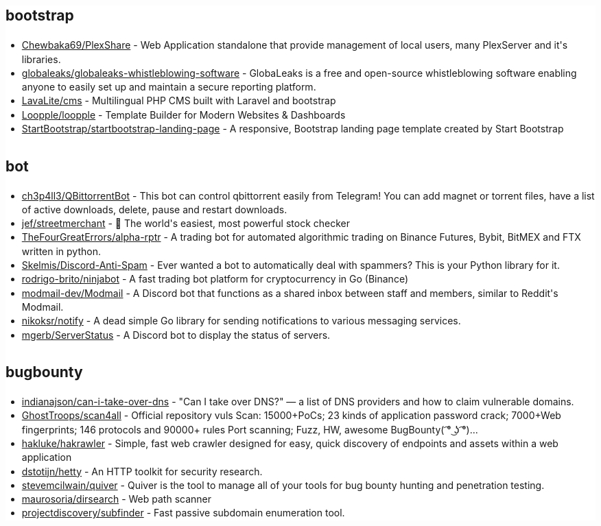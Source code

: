 ## bootstrap 

- [Chewbaka69/PlexShare](https://github.com/Chewbaka69/PlexShare) - Web Application standalone that provide management of local users, many PlexServer and it's libraries.
- [globaleaks/globaleaks-whistleblowing-software](https://github.com/globaleaks/globaleaks-whistleblowing-software) - GlobaLeaks is a free and open-source whistleblowing software enabling anyone to easily set up and maintain a secure reporting platform.
- [LavaLite/cms](https://github.com/LavaLite/cms) - Multilingual PHP CMS built with Laravel  and bootstrap
- [Loopple/loopple](https://github.com/Loopple/loopple) - Template Builder for Modern Websites & Dashboards
- [StartBootstrap/startbootstrap-landing-page](https://github.com/StartBootstrap/startbootstrap-landing-page) - A responsive, Bootstrap landing page template created by Start Bootstrap

## bot 

- [ch3p4ll3/QBittorrentBot](https://github.com/ch3p4ll3/QBittorrentBot) - This bot can control qbittorrent easily from Telegram! You can add magnet or torrent files, have a list of active downloads, delete, pause and restart downloads.
- [jef/streetmerchant](https://github.com/jef/streetmerchant) - 🤖 The world's easiest, most powerful stock checker
- [TheFourGreatErrors/alpha-rptr](https://github.com/TheFourGreatErrors/alpha-rptr) - A trading bot for automated algorithmic trading on Binance Futures, Bybit, BitMEX and FTX written in python.
- [Skelmis/Discord-Anti-Spam](https://github.com/Skelmis/Discord-Anti-Spam) - Ever wanted a bot to automatically deal with spammers? This is your Python library for it.
- [rodrigo-brito/ninjabot](https://github.com/rodrigo-brito/ninjabot) - A fast trading bot platform for cryptocurrency in Go (Binance)
- [modmail-dev/Modmail](https://github.com/modmail-dev/Modmail) - A Discord bot that functions as a shared inbox between staff and members, similar to Reddit's Modmail.
- [nikoksr/notify](https://github.com/nikoksr/notify) - A dead simple Go library for sending notifications to various messaging services.
- [mgerb/ServerStatus](https://github.com/mgerb/ServerStatus) - A Discord bot to display the status of servers.

## bugbounty 

- [indianajson/can-i-take-over-dns](https://github.com/indianajson/can-i-take-over-dns) - "Can I take over DNS?" — a list of DNS providers and how to claim vulnerable domains.
- [GhostTroops/scan4all](https://github.com/GhostTroops/scan4all) - Official repository  vuls Scan: 15000+PoCs; 23 kinds of application password crack; 7000+Web fingerprints; 146 protocols and 90000+ rules Port scanning; Fuzz, HW, awesome BugBounty( ͡° ͜ʖ ͡°)...
- [hakluke/hakrawler](https://github.com/hakluke/hakrawler) - Simple, fast web crawler designed for easy, quick discovery of endpoints and assets within a web application
- [dstotijn/hetty](https://github.com/dstotijn/hetty) - An HTTP toolkit for security research.
- [stevemcilwain/quiver](https://github.com/stevemcilwain/quiver) - Quiver is the tool to manage all of your tools for bug bounty hunting and penetration testing.
- [maurosoria/dirsearch](https://github.com/maurosoria/dirsearch) - Web path scanner
- [projectdiscovery/subfinder](https://github.com/projectdiscovery/subfinder) - Fast passive subdomain enumeration tool.
